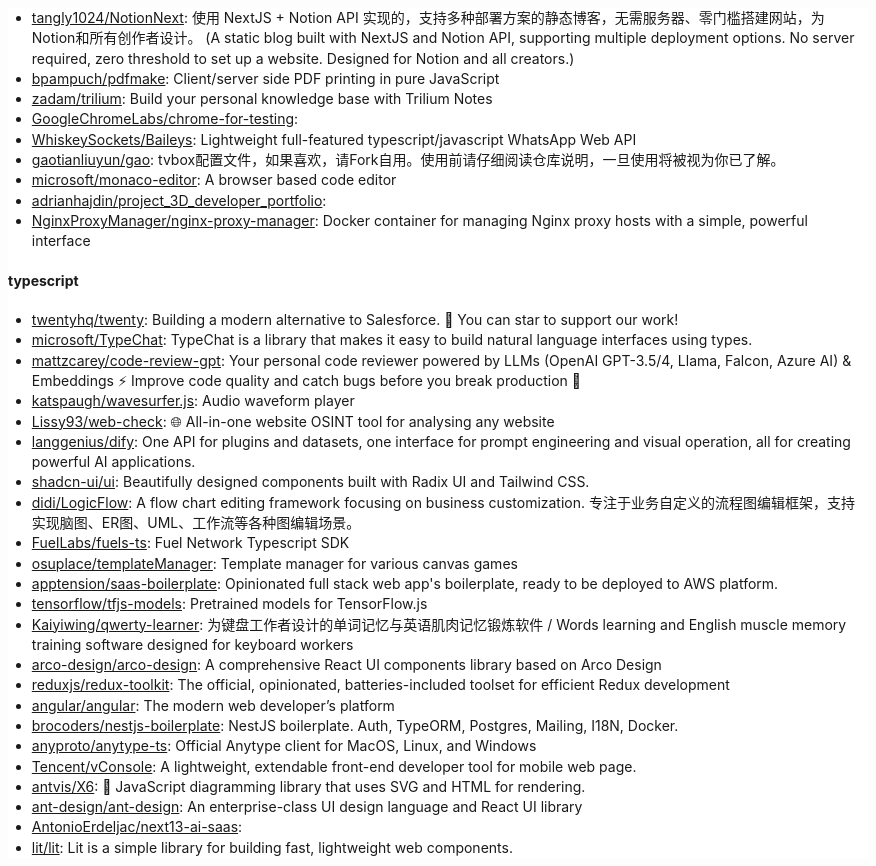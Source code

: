 * [tangly1024/NotionNext](https://github.com/tangly1024/NotionNext): 使用 NextJS + Notion API 实现的，支持多种部署方案的静态博客，无需服务器、零门槛搭建网站，为Notion和所有创作者设计。 (A static blog built with NextJS and Notion API, supporting multiple deployment options. No server required, zero threshold to set up a website. Designed for Notion and all creators.)
* [bpampuch/pdfmake](https://github.com/bpampuch/pdfmake): Client/server side PDF printing in pure JavaScript
* [zadam/trilium](https://github.com/zadam/trilium): Build your personal knowledge base with Trilium Notes
* [GoogleChromeLabs/chrome-for-testing](https://github.com/GoogleChromeLabs/chrome-for-testing): 
* [WhiskeySockets/Baileys](https://github.com/WhiskeySockets/Baileys): Lightweight full-featured typescript/javascript WhatsApp Web API
* [gaotianliuyun/gao](https://github.com/gaotianliuyun/gao): tvbox配置文件，如果喜欢，请Fork自用。使用前请仔细阅读仓库说明，一旦使用将被视为你已了解。
* [microsoft/monaco-editor](https://github.com/microsoft/monaco-editor): A browser based code editor
* [adrianhajdin/project_3D_developer_portfolio](https://github.com/adrianhajdin/project_3D_developer_portfolio): 
* [NginxProxyManager/nginx-proxy-manager](https://github.com/NginxProxyManager/nginx-proxy-manager): Docker container for managing Nginx proxy hosts with a simple, powerful interface

#### typescript
* [twentyhq/twenty](https://github.com/twentyhq/twenty): Building a modern alternative to Salesforce. 🌟 You can star to support our work!
* [microsoft/TypeChat](https://github.com/microsoft/TypeChat): TypeChat is a library that makes it easy to build natural language interfaces using types.
* [mattzcarey/code-review-gpt](https://github.com/mattzcarey/code-review-gpt): Your personal code reviewer powered by LLMs (OpenAI GPT-3.5/4, Llama, Falcon, Azure AI) & Embeddings ⚡️ Improve code quality and catch bugs before you break production 🚀
* [katspaugh/wavesurfer.js](https://github.com/katspaugh/wavesurfer.js): Audio waveform player
* [Lissy93/web-check](https://github.com/Lissy93/web-check): 🌐 All-in-one website OSINT tool for analysing any website
* [langgenius/dify](https://github.com/langgenius/dify): One API for plugins and datasets, one interface for prompt engineering and visual operation, all for creating powerful AI applications.
* [shadcn-ui/ui](https://github.com/shadcn-ui/ui): Beautifully designed components built with Radix UI and Tailwind CSS.
* [didi/LogicFlow](https://github.com/didi/LogicFlow): A flow chart editing framework focusing on business customization. 专注于业务自定义的流程图编辑框架，支持实现脑图、ER图、UML、工作流等各种图编辑场景。
* [FuelLabs/fuels-ts](https://github.com/FuelLabs/fuels-ts): Fuel Network Typescript SDK
* [osuplace/templateManager](https://github.com/osuplace/templateManager): Template manager for various canvas games
* [apptension/saas-boilerplate](https://github.com/apptension/saas-boilerplate): Opinionated full stack web app's boilerplate, ready to be deployed to AWS platform.
* [tensorflow/tfjs-models](https://github.com/tensorflow/tfjs-models): Pretrained models for TensorFlow.js
* [Kaiyiwing/qwerty-learner](https://github.com/Kaiyiwing/qwerty-learner): 为键盘工作者设计的单词记忆与英语肌肉记忆锻炼软件 / Words learning and English muscle memory training software designed for keyboard workers
* [arco-design/arco-design](https://github.com/arco-design/arco-design): A comprehensive React UI components library based on Arco Design
* [reduxjs/redux-toolkit](https://github.com/reduxjs/redux-toolkit): The official, opinionated, batteries-included toolset for efficient Redux development
* [angular/angular](https://github.com/angular/angular): The modern web developer’s platform
* [brocoders/nestjs-boilerplate](https://github.com/brocoders/nestjs-boilerplate): NestJS boilerplate. Auth, TypeORM, Postgres, Mailing, I18N, Docker.
* [anyproto/anytype-ts](https://github.com/anyproto/anytype-ts): Official Anytype client for MacOS, Linux, and Windows
* [Tencent/vConsole](https://github.com/Tencent/vConsole): A lightweight, extendable front-end developer tool for mobile web page.
* [antvis/X6](https://github.com/antvis/X6): 🚀 JavaScript diagramming library that uses SVG and HTML for rendering.
* [ant-design/ant-design](https://github.com/ant-design/ant-design): An enterprise-class UI design language and React UI library
* [AntonioErdeljac/next13-ai-saas](https://github.com/AntonioErdeljac/next13-ai-saas): 
* [lit/lit](https://github.com/lit/lit): Lit is a simple library for building fast, lightweight web components.